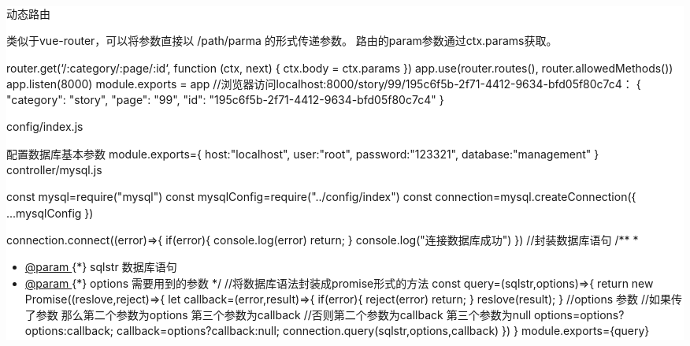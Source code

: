 动态路由

类似于vue-router，可以将参数直接以 /path/parma 的形式传递参数。 路由的param参数通过ctx.params获取。

router.get(‘/:category/:page/:id‘, function (ctx, next) {
ctx.body = ctx.params
})
app.use(router.routes(), router.allowedMethods())
app.listen(8000)
module.exports = app
//浏览器访问localhost:8000/story/99/195c6f5b-2f71-4412-9634-bfd05f80c7c4：
{
"category": "story",
"page": "99",
"id": "195c6f5b-2f71-4412-9634-bfd05f80c7c4"
}

config/index.js

配置数据库基本参数
module.exports={
host:"localhost",
user:"root",
password:"123321",
database:"management"
}
controller/mysql.js

const mysql=require("mysql")
const mysqlConfig=require("../config/index")
const connection=mysql.createConnection({
...mysqlConfig
})

connection.connect((error)=>{
if(error){
console.log(error)
return;
}
console.log("连接数据库成功")
})
//封装数据库语句
/**
*

-  [@param ](/param ) {*} sqlstr 数据库语句  
-  [@param ](/param ) {*} options 需要用到的参数 
*/
//将数据库语法封装成promise形式的方法
const query=(sqlstr,options)=>{
return new Promise((reslove,reject)=>{
let callback=(error,result)=>{
if(error){
reject(error)
return;
}
reslove(result);
}
//options 参数
//如果传了参数 那么第二个参数为options 第三个参数为callback
//否则第二个参数为callback 第三个参数为null
options=options?options:callback;
callback=options?callback:null;
connection.query(sqlstr,options,callback)
})
}
module.exports={query}